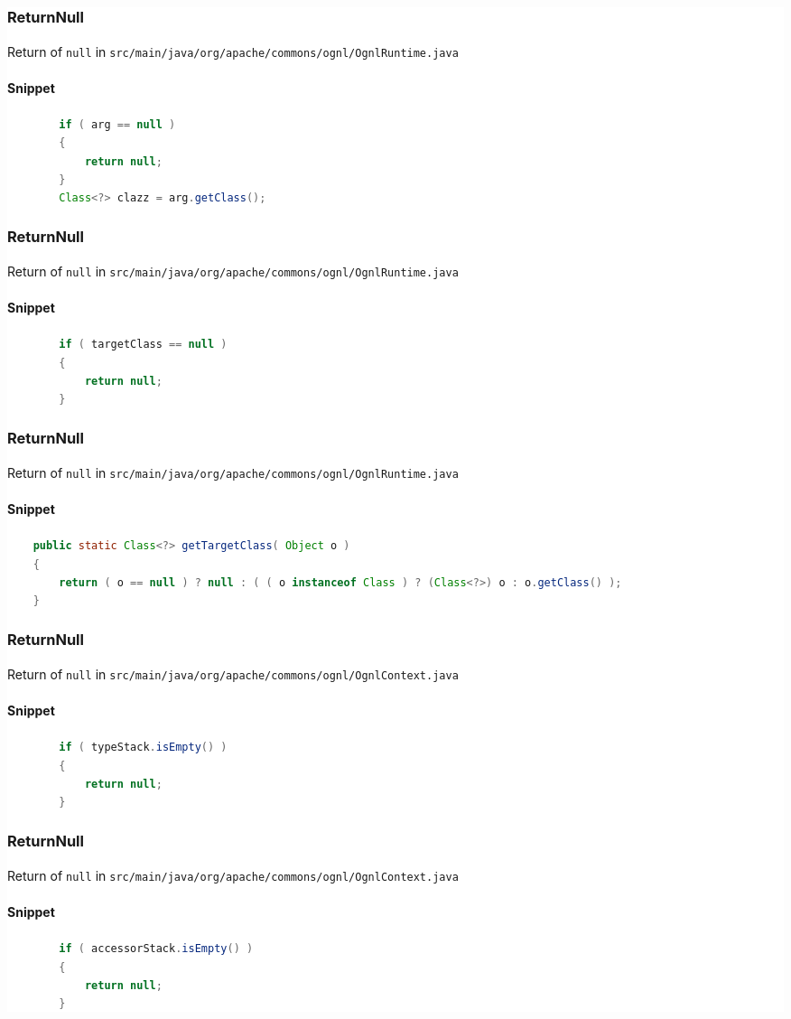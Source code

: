 ### ReturnNull
Return of `null`
in `src/main/java/org/apache/commons/ognl/OgnlRuntime.java`
#### Snippet
```java
        if ( arg == null )
        {
            return null;
        }
        Class<?> clazz = arg.getClass();
```

### ReturnNull
Return of `null`
in `src/main/java/org/apache/commons/ognl/OgnlRuntime.java`
#### Snippet
```java
        if ( targetClass == null )
        {
            return null;
        }

```

### ReturnNull
Return of `null`
in `src/main/java/org/apache/commons/ognl/OgnlRuntime.java`
#### Snippet
```java
    public static Class<?> getTargetClass( Object o )
    {
        return ( o == null ) ? null : ( ( o instanceof Class ) ? (Class<?>) o : o.getClass() );
    }

```

### ReturnNull
Return of `null`
in `src/main/java/org/apache/commons/ognl/OgnlContext.java`
#### Snippet
```java
        if ( typeStack.isEmpty() )
        {
            return null;
        }

```

### ReturnNull
Return of `null`
in `src/main/java/org/apache/commons/ognl/OgnlContext.java`
#### Snippet
```java
        if ( accessorStack.isEmpty() )
        {
            return null;
        }

```
